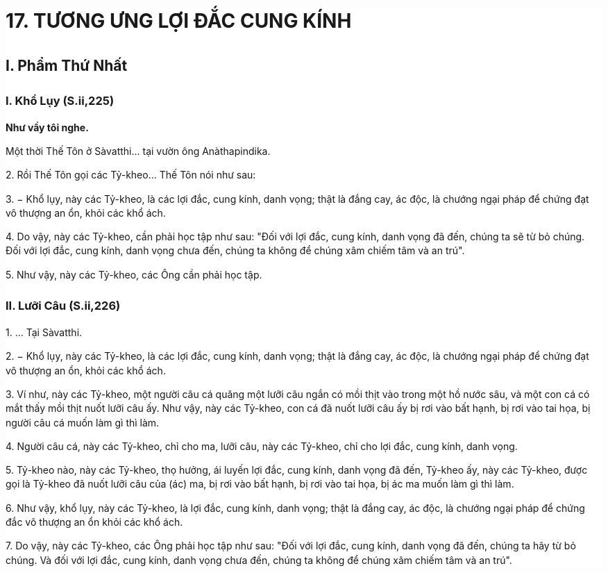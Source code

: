 # 17. TƯƠNG ƯNG LỢI ÐẮC CUNG KÍNH

## I. Phẩm Thứ Nhất

### I. Khổ Lụy (S.ii,225)
**Như vầy tôi nghe.**

Một thời Thế Tôn ở Sàvatthi... tại vườn ông Anàthapindika.

2\. Rồi Thế Tôn gọi các Tỷ-kheo... Thế Tôn nói như sau:

3\. − Khổ lụy, này các Tỷ-kheo, là các lợi đắc, cung kính, danh vọng; thật là đắng cay, ác độc, là chướng
ngại pháp để chứng đạt vô thượng an ổn, khỏi các khổ ách.

4\. Do vậy, này các Tỷ-kheo, cần phải học tập như sau: "Ðối với lợi đắc, cung kính, danh vọng đã đến,
chúng ta sẽ từ bỏ chúng. Ðối với lợi đắc, cung kính, danh vọng chưa đến, chúng ta không để chúng xâm
chiếm tâm và an trú".

5\. Như vậy, này các Tỷ-kheo, các Ông cần phải học tập.

### II. Lưỡi Câu (S.ii,226)

1\. ... Tại Sàvatthi.

2\. − Khổ lụy, này các Tỷ-kheo, là các lợi đắc, cung kính, danh vọng; thật là đắng cay, ác độc, là chướng
ngại pháp để chứng đạt vô thượng an ổn, khỏi các khổ ách.

3\. Ví như, này các Tỷ-kheo, một người câu cá quăng một lưỡi câu ngắn có mồi thịt vào trong một hồ
nước sâu, và một con cá có mắt thấy mồi thịt nuốt lưỡi câu ấy. Như vậy, này các Tỷ-kheo, con cá đã
nuốt lưỡi câu ấy bị rơi vào bất hạnh, bị rơi vào tai họa, bị người câu cá muốn làm gì thì làm.

4\. Người câu cá, này các Tỷ-kheo, chỉ cho ma, lưỡi câu, này các Tỷ-kheo, chỉ cho lợi đắc, cung kính,
danh vọng.

5\. Tỷ-kheo nào, này các Tỷ-kheo, thọ hưởng, ái luyến lợi đắc, cung kính, danh vọng đã đến, Tỷ-kheo ấy,
này các Tỷ-kheo, được gọi là Tỷ-kheo đã nuốt lưỡi câu của (ác) ma, bị rơi vào bất hạnh, bị rơi vào tai
họa, bị ác ma muốn làm gì thì làm.

6\. Như vậy, khổ lụy, này các Tỷ-kheo, là lợi đắc, cung kính, danh vọng; thật là đắng cay, ác độc, là
chướng ngại pháp để chứng đắc vô thượng an ổn khỏi các khổ ách.

7\. Do vậy, này các Tỷ-kheo, các Ông phải học tập như sau: "Ðối với lợi đắc, cung kính, danh vọng đã
đến, chúng ta hãy từ bỏ chúng. Và đối với lợi đắc, cung kính, danh vọng chưa đến, chúng ta không để
chúng xâm chiếm tâm và an trú".

